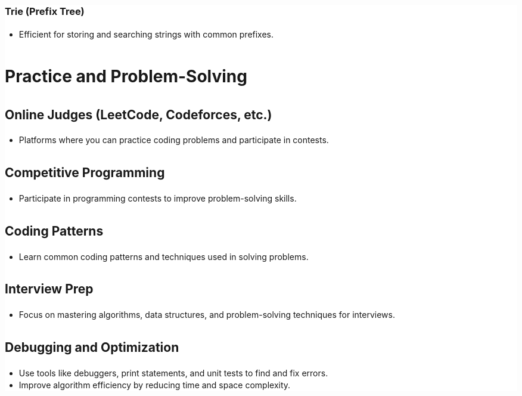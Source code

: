 ### Trie (Prefix Tree)

- Efficient for storing and searching strings with common prefixes.

# Practice and Problem-Solving

## Online Judges (LeetCode, Codeforces, etc.)

- Platforms where you can practice coding problems and participate in contests.

## Competitive Programming

- Participate in programming contests to improve problem-solving skills.

## Coding Patterns

- Learn common coding patterns and techniques used in solving problems.

## Interview Prep

- Focus on mastering algorithms, data structures, and problem-solving techniques for interviews.

## Debugging and Optimization

- Use tools like debuggers, print statements, and unit tests to find and fix errors.
- Improve algorithm efficiency by reducing time and space complexity.
